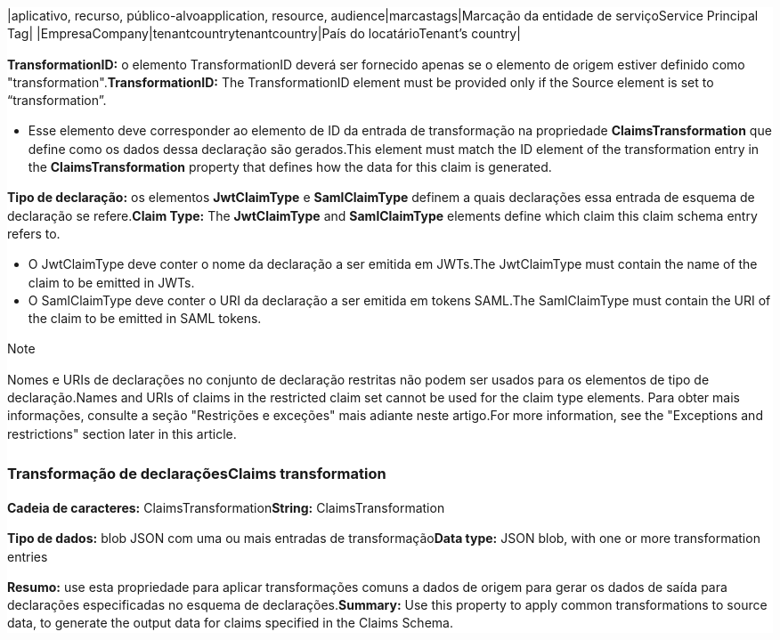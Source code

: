 |<span data-ttu-id="0e5c7-467">aplicativo, recurso, público-alvo</span><span class="sxs-lookup"><span data-stu-id="0e5c7-467">application, resource, audience</span></span>|<span data-ttu-id="0e5c7-468">marcas</span><span class="sxs-lookup"><span data-stu-id="0e5c7-468">tags</span></span>|<span data-ttu-id="0e5c7-469">Marcação da entidade de serviço</span><span class="sxs-lookup"><span data-stu-id="0e5c7-469">Service Principal Tag</span></span>|
|<span data-ttu-id="0e5c7-470">Empresa</span><span class="sxs-lookup"><span data-stu-id="0e5c7-470">Company</span></span>|<span data-ttu-id="0e5c7-471">tenantcountry</span><span class="sxs-lookup"><span data-stu-id="0e5c7-471">tenantcountry</span></span>|<span data-ttu-id="0e5c7-472">País do locatário</span><span class="sxs-lookup"><span data-stu-id="0e5c7-472">Tenant’s country</span></span>|

<span data-ttu-id="0e5c7-473">**TransformationID:** o elemento TransformationID deverá ser fornecido apenas se o elemento de origem estiver definido como "transformation".</span><span class="sxs-lookup"><span data-stu-id="0e5c7-473">**TransformationID:** The TransformationID element must be provided only if the Source element is set to “transformation”.</span></span>

- <span data-ttu-id="0e5c7-474">Esse elemento deve corresponder ao elemento de ID da entrada de transformação na propriedade **ClaimsTransformation** que define como os dados dessa declaração são gerados.</span><span class="sxs-lookup"><span data-stu-id="0e5c7-474">This element must match the ID element of the transformation entry in the **ClaimsTransformation** property that defines how the data for this claim is generated.</span></span>

<span data-ttu-id="0e5c7-475">**Tipo de declaração:** os elementos **JwtClaimType** e **SamlClaimType** definem a quais declarações essa entrada de esquema de declaração se refere.</span><span class="sxs-lookup"><span data-stu-id="0e5c7-475">**Claim Type:** The **JwtClaimType** and **SamlClaimType** elements define which claim this claim schema entry refers to.</span></span>

- <span data-ttu-id="0e5c7-476">O JwtClaimType deve conter o nome da declaração a ser emitida em JWTs.</span><span class="sxs-lookup"><span data-stu-id="0e5c7-476">The JwtClaimType must contain the name of the claim to be emitted in JWTs.</span></span>
- <span data-ttu-id="0e5c7-477">O SamlClaimType deve conter o URI da declaração a ser emitida em tokens SAML.</span><span class="sxs-lookup"><span data-stu-id="0e5c7-477">The SamlClaimType must contain the URI of the claim to be emitted in SAML tokens.</span></span>

>[!NOTE]
><span data-ttu-id="0e5c7-478">Nomes e URIs de declarações no conjunto de declaração restritas não podem ser usados para os elementos de tipo de declaração.</span><span class="sxs-lookup"><span data-stu-id="0e5c7-478">Names and URIs of claims in the restricted claim set cannot be used for the claim type elements.</span></span> <span data-ttu-id="0e5c7-479">Para obter mais informações, consulte a seção "Restrições e exceções" mais adiante neste artigo.</span><span class="sxs-lookup"><span data-stu-id="0e5c7-479">For more information, see the "Exceptions and restrictions" section later in this article.</span></span>

### <a name="claims-transformation"></a><span data-ttu-id="0e5c7-480">Transformação de declarações</span><span class="sxs-lookup"><span data-stu-id="0e5c7-480">Claims transformation</span></span>

<span data-ttu-id="0e5c7-481">**Cadeia de caracteres:** ClaimsTransformation</span><span class="sxs-lookup"><span data-stu-id="0e5c7-481">**String:** ClaimsTransformation</span></span>

<span data-ttu-id="0e5c7-482">**Tipo de dados:** blob JSON com uma ou mais entradas de transformação</span><span class="sxs-lookup"><span data-stu-id="0e5c7-482">**Data type:** JSON blob, with one or more transformation entries</span></span> 

<span data-ttu-id="0e5c7-483">**Resumo:** use esta propriedade para aplicar transformações comuns a dados de origem para gerar os dados de saída para declarações especificadas no esquema de declarações.</span><span class="sxs-lookup"><span data-stu-id="0e5c7-483">**Summary:** Use this property to apply common transformations to source data, to generate the output data for claims specified in the Claims Schema.</span></span>
